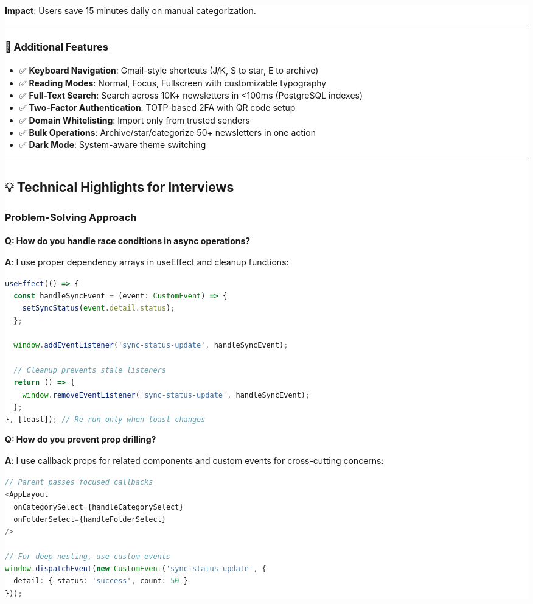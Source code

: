 **Impact**: Users save 15 minutes daily on manual categorization.

---

### 🎨 Additional Features

- ✅ **Keyboard Navigation**: Gmail-style shortcuts (J/K, S to star, E to archive)
- ✅ **Reading Modes**: Normal, Focus, Fullscreen with customizable typography
- ✅ **Full-Text Search**: Search across 10K+ newsletters in <100ms (PostgreSQL indexes)
- ✅ **Two-Factor Authentication**: TOTP-based 2FA with QR code setup
- ✅ **Domain Whitelisting**: Import only from trusted senders
- ✅ **Bulk Operations**: Archive/star/categorize 50+ newsletters in one action
- ✅ **Dark Mode**: System-aware theme switching

---

## 💡 Technical Highlights for Interviews

### Problem-Solving Approach

**Q: How do you handle race conditions in async operations?**

**A**: I use proper dependency arrays in useEffect and cleanup functions:

```typescript
useEffect(() => {
  const handleSyncEvent = (event: CustomEvent) => {
    setSyncStatus(event.detail.status);
  };

  window.addEventListener('sync-status-update', handleSyncEvent);
  
  // Cleanup prevents stale listeners
  return () => {
    window.removeEventListener('sync-status-update', handleSyncEvent);
  };
}, [toast]); // Re-run only when toast changes
```

**Q: How do you prevent prop drilling?**

**A**: I use callback props for related components and custom events for cross-cutting concerns:

```typescript
// Parent passes focused callbacks
<AppLayout 
  onCategorySelect={handleCategorySelect}
  onFolderSelect={handleFolderSelect}
/>

// For deep nesting, use custom events
window.dispatchEvent(new CustomEvent('sync-status-update', { 
  detail: { status: 'success', count: 50 } 
}));
```
